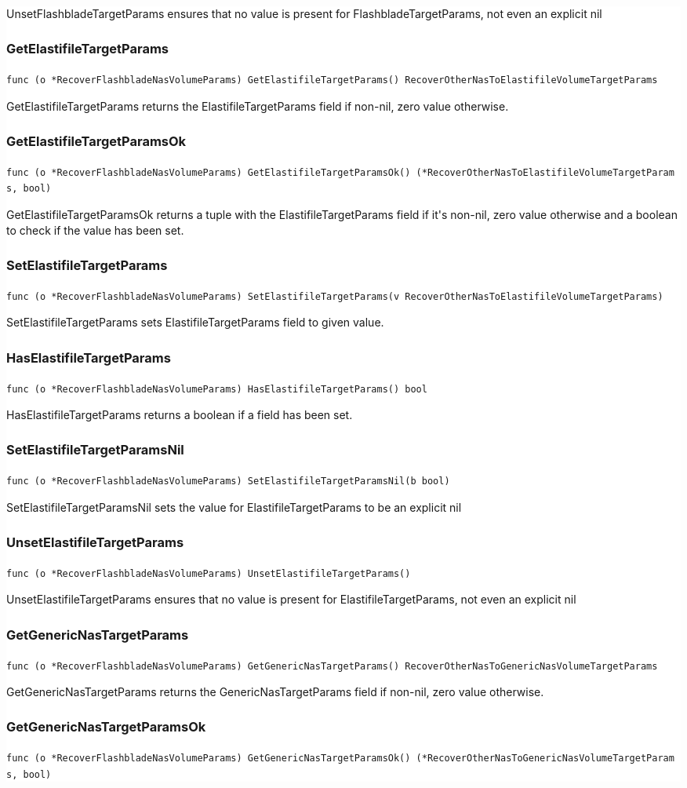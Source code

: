 UnsetFlashbladeTargetParams ensures that no value is present for FlashbladeTargetParams, not even an explicit nil
### GetElastifileTargetParams

`func (o *RecoverFlashbladeNasVolumeParams) GetElastifileTargetParams() RecoverOtherNasToElastifileVolumeTargetParams`

GetElastifileTargetParams returns the ElastifileTargetParams field if non-nil, zero value otherwise.

### GetElastifileTargetParamsOk

`func (o *RecoverFlashbladeNasVolumeParams) GetElastifileTargetParamsOk() (*RecoverOtherNasToElastifileVolumeTargetParams, bool)`

GetElastifileTargetParamsOk returns a tuple with the ElastifileTargetParams field if it's non-nil, zero value otherwise
and a boolean to check if the value has been set.

### SetElastifileTargetParams

`func (o *RecoverFlashbladeNasVolumeParams) SetElastifileTargetParams(v RecoverOtherNasToElastifileVolumeTargetParams)`

SetElastifileTargetParams sets ElastifileTargetParams field to given value.

### HasElastifileTargetParams

`func (o *RecoverFlashbladeNasVolumeParams) HasElastifileTargetParams() bool`

HasElastifileTargetParams returns a boolean if a field has been set.

### SetElastifileTargetParamsNil

`func (o *RecoverFlashbladeNasVolumeParams) SetElastifileTargetParamsNil(b bool)`

 SetElastifileTargetParamsNil sets the value for ElastifileTargetParams to be an explicit nil

### UnsetElastifileTargetParams
`func (o *RecoverFlashbladeNasVolumeParams) UnsetElastifileTargetParams()`

UnsetElastifileTargetParams ensures that no value is present for ElastifileTargetParams, not even an explicit nil
### GetGenericNasTargetParams

`func (o *RecoverFlashbladeNasVolumeParams) GetGenericNasTargetParams() RecoverOtherNasToGenericNasVolumeTargetParams`

GetGenericNasTargetParams returns the GenericNasTargetParams field if non-nil, zero value otherwise.

### GetGenericNasTargetParamsOk

`func (o *RecoverFlashbladeNasVolumeParams) GetGenericNasTargetParamsOk() (*RecoverOtherNasToGenericNasVolumeTargetParams, bool)`
